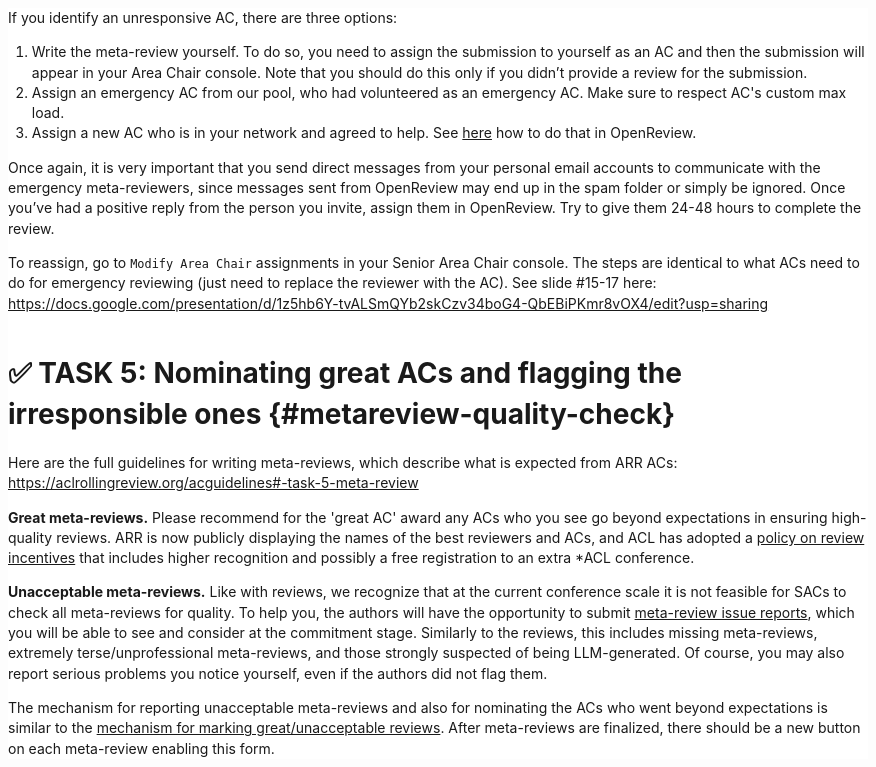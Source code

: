 If you identify an unresponsive AC, there are three options:

1. Write the meta-review yourself. To do so, you need to assign the submission to yourself as an AC and then the submission will appear in your Area Chair console. Note that you should do this only if you didn’t provide a review for the submission. 
2. Assign an emergency AC from our pool, who had volunteered as an emergency AC. Make sure to respect AC's custom max load. 
3. Assign a new AC who is in your network and agreed to help. See [here](#change-AC-assignments) how to do that in OpenReview.

Once again, it is very important that you send direct messages from your personal email accounts to communicate with the emergency meta-reviewers, since messages sent from OpenReview may end up in the spam folder or simply be ignored. Once you’ve had a positive reply from the person you invite, assign them in OpenReview. Try to give them 24-48 hours to complete the review.

To reassign, go to `Modify Area Chair` assignments in your Senior Area Chair console. The steps are identical to what ACs need to do for emergency reviewing (just need to replace the reviewer with the AC). See slide #15-17 here: https://docs.google.com/presentation/d/1z5hb6Y-tvALSmQYb2skCzv34boG4-QbEBiPKmr8vOX4/edit?usp=sharing

# ✅ TASK 5: Nominating great ACs and flagging the irresponsible ones {#metareview-quality-check}

Here are the full guidelines for writing meta-reviews, which describe what is expected from ARR ACs: https://aclrollingreview.org/acguidelines#-task-5-meta-review 

**Great meta-reviews.** Please recommend for the 'great AC' award any ACs who you see go beyond expectations in ensuring high-quality reviews. ARR is now publicly displaying the names of the best reviewers and ACs, and ACL has adopted a [policy on review incentives](https://www.aclweb.org/adminwiki/images/d/d3/ACL_Conference_Reviewer_Awards_Policy_May_2025.pdf) that includes higher recognition and possibly a free registration to an extra \*ACL conference.

**Unacceptable meta-reviews.** Like with reviews, we recognize that at the current conference scale it is not feasible for SACs to check all meta-reviews for quality. To help you, the authors will have the opportunity to submit [meta-review issue reports](https://aclrollingreview.org/authors#step3.2), which you will be able to see and consider at the commitment stage. Similarly to the reviews, this includes missing meta-reviews, extremely terse/unprofessional meta-reviews, and those strongly suspected of being LLM-generated. Of course, you may also report serious problems you notice yourself, even if the authors did not flag them. 

The mechanism for reporting unacceptable meta-reviews and also for nominating the ACs who went beyond expectations is similar to the [mechanism for marking great/unacceptable reviews](https://aclrollingreview.org/acguidelines#review-direct-flagging). After meta-reviews are finalized, there should be a new button on each meta-review enabling this form. 
